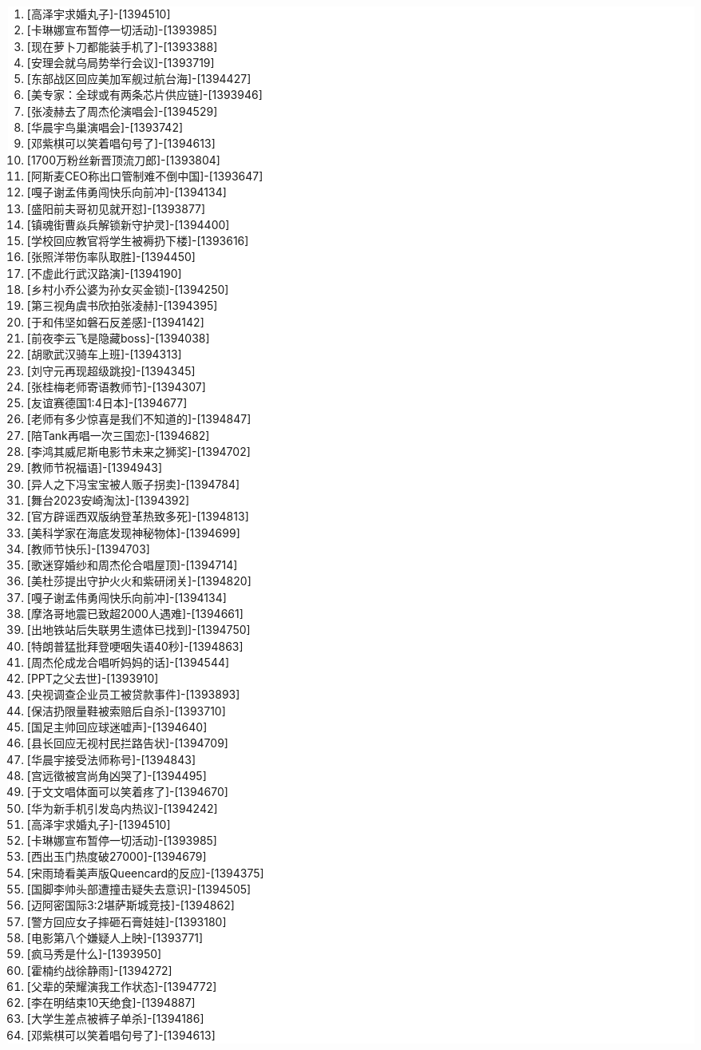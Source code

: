 1. [高泽宇求婚丸子]-[1394510]
1. [卡琳娜宣布暂停一切活动]-[1393985]
1. [现在萝卜刀都能装手机了]-[1393388]
1. [安理会就乌局势举行会议]-[1393719]
1. [东部战区回应美加军舰过航台海]-[1394427]
1. [美专家：全球或有两条芯片供应链]-[1393946]
1. [张凌赫去了周杰伦演唱会]-[1394529]
1. [华晨宇鸟巢演唱会]-[1393742]
1. [邓紫棋可以笑着唱句号了]-[1394613]
1. [1700万粉丝新晋顶流刀郎]-[1393804]
1. [阿斯麦CEO称出口管制难不倒中国]-[1393647]
1. [嘎子谢孟伟勇闯快乐向前冲]-[1394134]
1. [盛阳前夫哥初见就开怼]-[1393877]
1. [镇魂街曹焱兵解锁新守护灵]-[1394400]
1. [学校回应教官将学生被褥扔下楼]-[1393616]
1. [张照洋带伤率队取胜]-[1394450]
1. [不虚此行武汉路演]-[1394190]
1. [乡村小乔公婆为孙女买金锁]-[1394250]
1. [第三视角虞书欣拍张凌赫]-[1394395]
1. [于和伟坚如磐石反差感]-[1394142]
1. [前夜李云飞是隐藏boss]-[1394038]
1. [胡歌武汉骑车上班]-[1394313]
1. [刘守元再现超级跳投]-[1394345]
1. [张桂梅老师寄语教师节]-[1394307]
1. [友谊赛德国1:4日本]-[1394677]
1. [老师有多少惊喜是我们不知道的]-[1394847]
1. [陪Tank再唱一次三国恋]-[1394682]
1. [李鸿其威尼斯电影节未来之狮奖]-[1394702]
1. [教师节祝福语]-[1394943]
1. [异人之下冯宝宝被人贩子拐卖]-[1394784]
1. [舞台2023安崎淘汰]-[1394392]
1. [官方辟谣西双版纳登革热致多死]-[1394813]
1. [美科学家在海底发现神秘物体]-[1394699]
1. [教师节快乐]-[1394703]
1. [歌迷穿婚纱和周杰伦合唱屋顶]-[1394714]
1. [美杜莎提出守护火火和紫研闭关]-[1394820]
1. [嘎子谢孟伟勇闯快乐向前冲]-[1394134]
1. [摩洛哥地震已致超2000人遇难]-[1394661]
1. [出地铁站后失联男生遗体已找到]-[1394750]
1. [特朗普猛批拜登哽咽失语40秒]-[1394863]
1. [周杰伦成龙合唱听妈妈的话]-[1394544]
1. [PPT之父去世]-[1393910]
1. [央视调查企业员工被贷款事件]-[1393893]
1. [保洁扔限量鞋被索赔后自杀]-[1393710]
1. [国足主帅回应球迷嘘声]-[1394640]
1. [县长回应无视村民拦路告状]-[1394709]
1. [华晨宇接受法师称号]-[1394843]
1. [宫远徵被宫尚角凶哭了]-[1394495]
1. [于文文唱体面可以笑着疼了]-[1394670]
1. [华为新手机引发岛内热议]-[1394242]
1. [高泽宇求婚丸子]-[1394510]
1. [卡琳娜宣布暂停一切活动]-[1393985]
1. [西出玉门热度破27000]-[1394679]
1. [宋雨琦看美声版Queencard的反应]-[1394375]
1. [国脚李帅头部遭撞击疑失去意识]-[1394505]
1. [迈阿密国际3:2堪萨斯城竞技]-[1394862]
1. [警方回应女子摔砸石膏娃娃]-[1393180]
1. [电影第八个嫌疑人上映]-[1393771]
1. [疯马秀是什么]-[1393950]
1. [霍楠约战徐静雨]-[1394272]
1. [父辈的荣耀演我工作状态]-[1394772]
1. [李在明结束10天绝食]-[1394887]
1. [大学生差点被裤子单杀]-[1394186]
1. [邓紫棋可以笑着唱句号了]-[1394613]